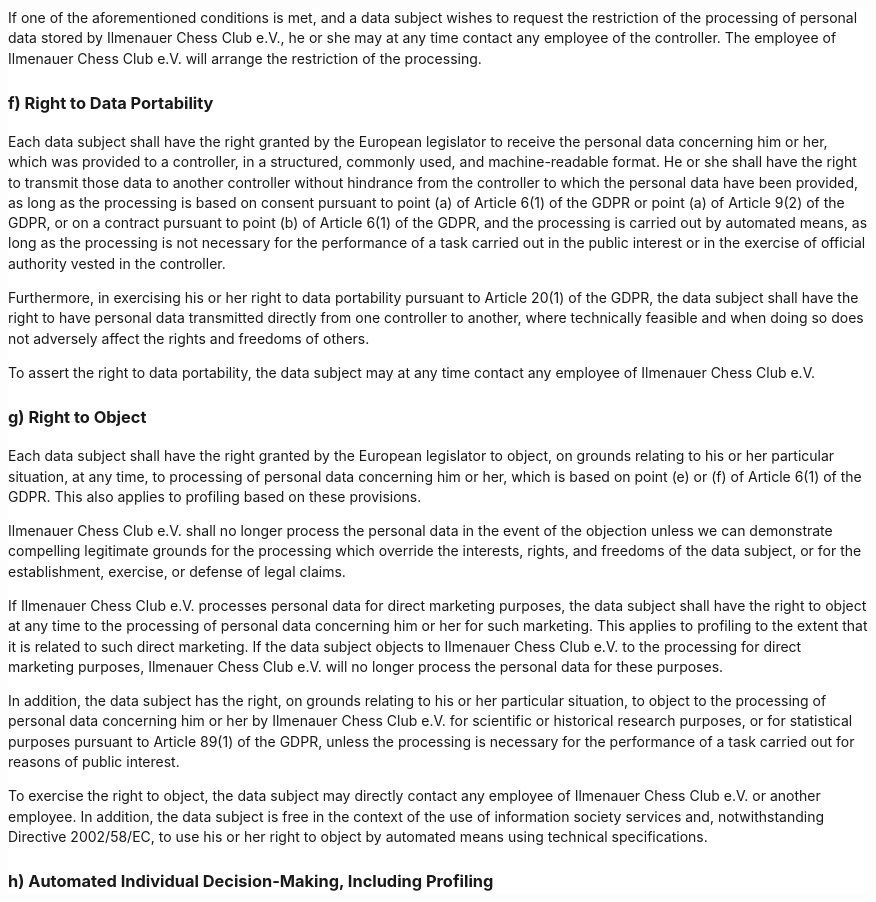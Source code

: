 If one of the aforementioned conditions is met, and a data subject wishes to request the restriction of the processing of personal data stored by Ilmenauer Chess Club e.V., he or she may at any time contact any employee of the controller. The employee of Ilmenauer Chess Club e.V. will arrange the restriction of the processing.

### f) Right to Data Portability

Each data subject shall have the right granted by the European legislator to receive the personal data concerning him or her, which was provided to a controller, in a structured, commonly used, and machine-readable format. He or she shall have the right to transmit those data to another controller without hindrance from the controller to which the personal data have been provided, as long as the processing is based on consent pursuant to point (a) of Article 6(1) of the GDPR or point (a) of Article 9(2) of the GDPR, or on a contract pursuant to point (b) of Article 6(1) of the GDPR, and the processing is carried out by automated means, as long as the processing is not necessary for the performance of a task carried out in the public interest or in the exercise of official authority vested in the controller.

Furthermore, in exercising his or her right to data portability pursuant to Article 20(1) of the GDPR, the data subject shall have the right to have personal data transmitted directly from one controller to another, where technically feasible and when doing so does not adversely affect the rights and freedoms of others.

To assert the right to data portability, the data subject may at any time contact any employee of Ilmenauer Chess Club e.V.

### g) Right to Object

Each data subject shall have the right granted by the European legislator to object, on grounds relating to his or her particular situation, at any time, to processing of personal data concerning him or her, which is based on point (e) or (f) of Article 6(1) of the GDPR. This also applies to profiling based on these provisions.

Ilmenauer Chess Club e.V. shall no longer process the personal data in the event of the objection unless we can demonstrate compelling legitimate grounds for the processing which override the interests, rights, and freedoms of the data subject, or for the establishment, exercise, or defense of legal claims.

If Ilmenauer Chess Club e.V. processes personal data for direct marketing purposes, the data subject shall have the right to object at any time to the processing of personal data concerning him or her for such marketing. This applies to profiling to the extent that it is related to such direct marketing. If the data subject objects to Ilmenauer Chess Club e.V. to the processing for direct marketing purposes, Ilmenauer Chess Club e.V. will no longer process the personal data for these purposes.

In addition, the data subject has the right, on grounds relating to his or her particular situation, to object to the processing of personal data concerning him or her by Ilmenauer Chess Club e.V. for scientific or historical research purposes, or for statistical purposes pursuant to Article 89(1) of the GDPR, unless the processing is necessary for the performance of a task carried out for reasons of public interest.

To exercise the right to object, the data subject may directly contact any employee of Ilmenauer Chess Club e.V. or another employee. In addition, the data subject is free in the context of the use of information society services and, notwithstanding Directive 2002/58/EC, to use his or her right to object by automated means using technical specifications.

### h) Automated Individual Decision-Making, Including Profiling
